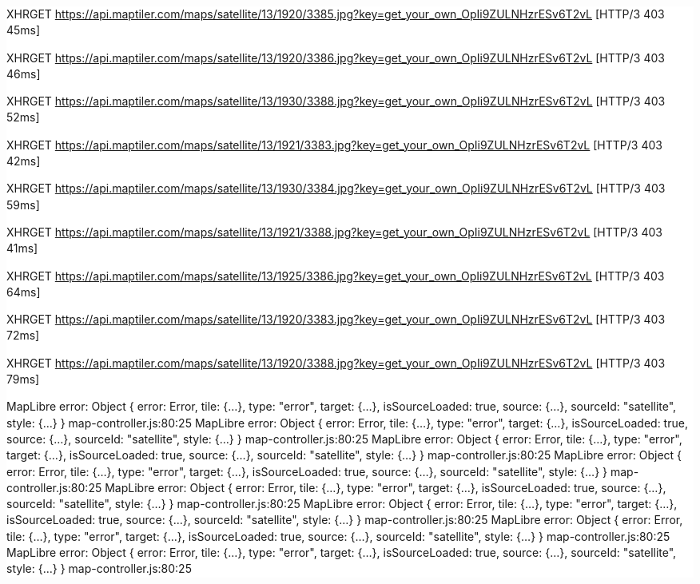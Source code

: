 XHRGET
https://api.maptiler.com/maps/satellite/13/1920/3385.jpg?key=get_your_own_OpIi9ZULNHzrESv6T2vL
[HTTP/3 403  45ms]

XHRGET
https://api.maptiler.com/maps/satellite/13/1920/3386.jpg?key=get_your_own_OpIi9ZULNHzrESv6T2vL
[HTTP/3 403  46ms]

XHRGET
https://api.maptiler.com/maps/satellite/13/1930/3388.jpg?key=get_your_own_OpIi9ZULNHzrESv6T2vL
[HTTP/3 403  52ms]

XHRGET
https://api.maptiler.com/maps/satellite/13/1921/3383.jpg?key=get_your_own_OpIi9ZULNHzrESv6T2vL
[HTTP/3 403  42ms]

XHRGET
https://api.maptiler.com/maps/satellite/13/1930/3384.jpg?key=get_your_own_OpIi9ZULNHzrESv6T2vL
[HTTP/3 403  59ms]

XHRGET
https://api.maptiler.com/maps/satellite/13/1921/3388.jpg?key=get_your_own_OpIi9ZULNHzrESv6T2vL
[HTTP/3 403  41ms]

XHRGET
https://api.maptiler.com/maps/satellite/13/1925/3386.jpg?key=get_your_own_OpIi9ZULNHzrESv6T2vL
[HTTP/3 403  64ms]

XHRGET
https://api.maptiler.com/maps/satellite/13/1920/3383.jpg?key=get_your_own_OpIi9ZULNHzrESv6T2vL
[HTTP/3 403  72ms]

XHRGET
https://api.maptiler.com/maps/satellite/13/1920/3388.jpg?key=get_your_own_OpIi9ZULNHzrESv6T2vL
[HTTP/3 403  79ms]

MapLibre error: 
Object { error: Error, tile: {…}, type: "error", target: {…}, isSourceLoaded: true, source: {…}, sourceId: "satellite", style: {…} }
map-controller.js:80:25
MapLibre error: 
Object { error: Error, tile: {…}, type: "error", target: {…}, isSourceLoaded: true, source: {…}, sourceId: "satellite", style: {…} }
map-controller.js:80:25
MapLibre error: 
Object { error: Error, tile: {…}, type: "error", target: {…}, isSourceLoaded: true, source: {…}, sourceId: "satellite", style: {…} }
map-controller.js:80:25
MapLibre error: 
Object { error: Error, tile: {…}, type: "error", target: {…}, isSourceLoaded: true, source: {…}, sourceId: "satellite", style: {…} }
map-controller.js:80:25
MapLibre error: 
Object { error: Error, tile: {…}, type: "error", target: {…}, isSourceLoaded: true, source: {…}, sourceId: "satellite", style: {…} }
map-controller.js:80:25
MapLibre error: 
Object { error: Error, tile: {…}, type: "error", target: {…}, isSourceLoaded: true, source: {…}, sourceId: "satellite", style: {…} }
map-controller.js:80:25
MapLibre error: 
Object { error: Error, tile: {…}, type: "error", target: {…}, isSourceLoaded: true, source: {…}, sourceId: "satellite", style: {…} }
map-controller.js:80:25
MapLibre error: 
Object { error: Error, tile: {…}, type: "error", target: {…}, isSourceLoaded: true, source: {…}, sourceId: "satellite", style: {…} }
map-controller.js:80:25